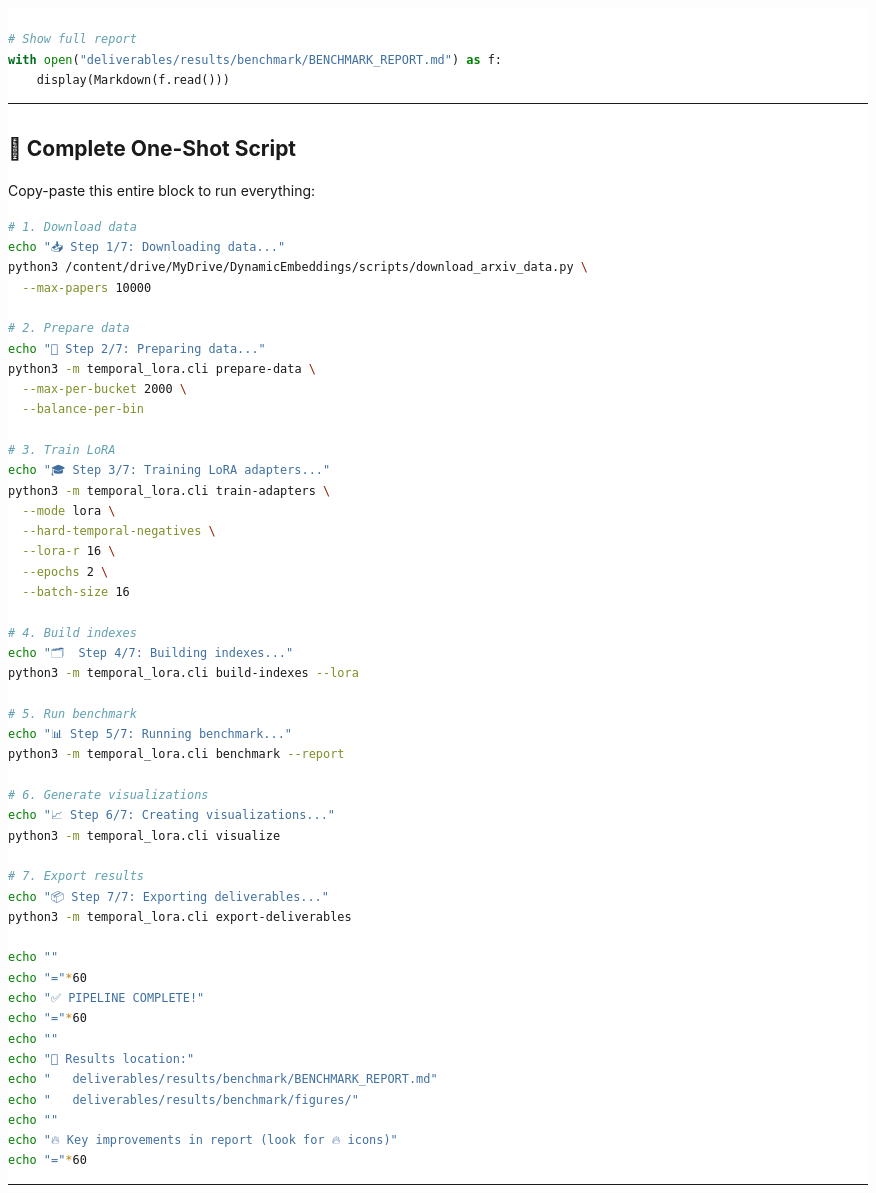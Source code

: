 ```python

# Show full report
with open("deliverables/results/benchmark/BENCHMARK_REPORT.md") as f:
    display(Markdown(f.read()))
```

---

## 🎯 Complete One-Shot Script

Copy-paste this entire block to run everything:

```bash
# 1. Download data
echo "📥 Step 1/7: Downloading data..."
python3 /content/drive/MyDrive/DynamicEmbeddings/scripts/download_arxiv_data.py \
  --max-papers 10000

# 2. Prepare data
echo "🔧 Step 2/7: Preparing data..."
python3 -m temporal_lora.cli prepare-data \
  --max-per-bucket 2000 \
  --balance-per-bin

# 3. Train LoRA
echo "🎓 Step 3/7: Training LoRA adapters..."
python3 -m temporal_lora.cli train-adapters \
  --mode lora \
  --hard-temporal-negatives \
  --lora-r 16 \
  --epochs 2 \
  --batch-size 16

# 4. Build indexes
echo "🗂️  Step 4/7: Building indexes..."
python3 -m temporal_lora.cli build-indexes --lora

# 5. Run benchmark
echo "📊 Step 5/7: Running benchmark..."
python3 -m temporal_lora.cli benchmark --report

# 6. Generate visualizations
echo "📈 Step 6/7: Creating visualizations..."
python3 -m temporal_lora.cli visualize

# 7. Export results
echo "📦 Step 7/7: Exporting deliverables..."
python3 -m temporal_lora.cli export-deliverables

echo ""
echo "="*60
echo "✅ PIPELINE COMPLETE!"
echo "="*60
echo ""
echo "📁 Results location:"
echo "   deliverables/results/benchmark/BENCHMARK_REPORT.md"
echo "   deliverables/results/benchmark/figures/"
echo ""
echo "🔥 Key improvements in report (look for 🔥 icons)"
echo "="*60
```

---